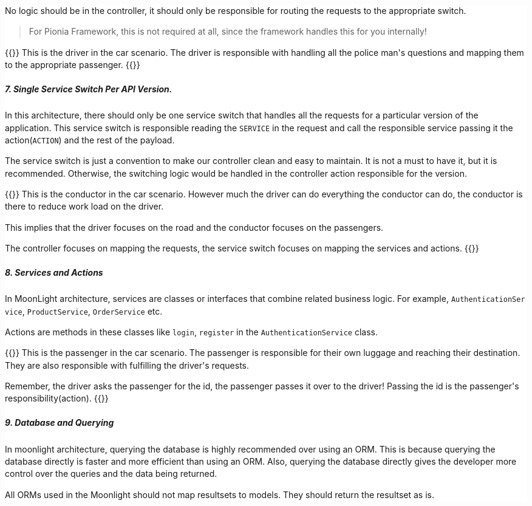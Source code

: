 ```php {title="Controller"}
```

No logic should be in the controller, it should only be responsible for routing the requests to the appropriate switch.

> For Pionia Framework, this is not required at all, since the framework handles this for you internally!

{{<callout context="tip" title="Point To Ponder!" icon="outline/book">}}
This is the driver in the car scenario. The driver is responsible with handling all the police man's questions and mapping them to the appropriate passenger.
{{</callout>}}


##### 7. Single Service Switch Per API Version.

In this architecture, there should only be one service switch that handles all the requests for a particular version of the application. This service switch is responsible reading the `SERVICE` in the request and call the responsible service passing it the action(`ACTION`) and the rest of the payload.

The service switch is just a convention to make our controller clean and easy to maintain. It is not a must to have it, but it is recommended. Otherwise, the switching logic would be handled in the controller action responsible for the version.

{{<callout context="tip" title="Point To Ponder!" icon="outline/book">}}
  This is the conductor in the car scenario. However much the driver can do everything the conductor can do, the conductor is there to reduce work load on the driver.

  This implies that the driver focuses on the road and the conductor focuses on the passengers.

  The controller focuses on mapping the requests, the service switch focuses on mapping the services and actions.
{{</callout>}}

##### 8. Services and Actions

In MoonLight architecture, services are classes or interfaces that combine related business logic. For example, `AuthenticationService`, `ProductService`, `OrderService` etc.

Actions are methods in these classes like `login`, `register` in the `AuthenticationService` class.

{{<callout context="tip" title="Point To Ponder!" icon="outline/book">}}
  This is the passenger in the car scenario. The passenger is responsible for their own luggage and reaching their destination. They are also responsible with fulfilling the driver's requests.

  Remember, the driver asks the passenger for the id, the passenger passes it over to the driver! Passing the id is the passenger's responsibility(action).
{{</callout>}}

##### 9. Database and Querying

In moonlight architecture, querying the database is highly recommended over using an ORM.
This is because querying the database directly is faster and more efficient than using an ORM.
Also, querying the database directly gives the developer more control over the queries and the data being returned.

All ORMs used in the Moonlight should not map resultsets to models. They should return the resultset as is.
